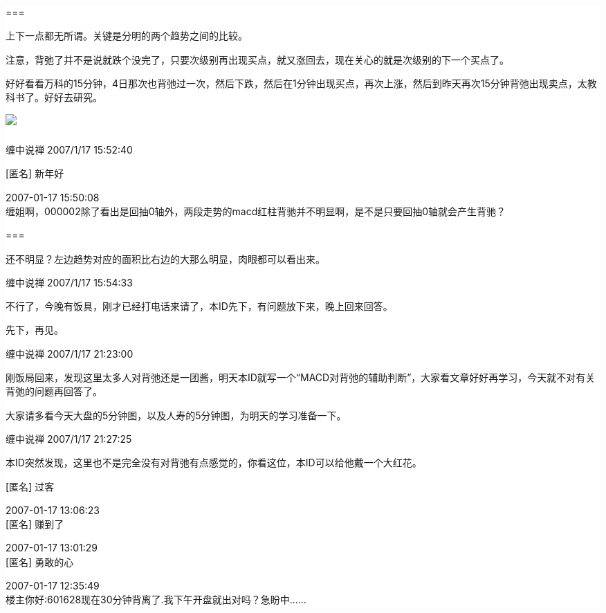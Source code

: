 ===<br/>

上下一点都无所谓。关键是分明的两个趋势之间的比较。

注意，背弛了并不是说就跌个没完了，只要次级别再出现买点，就又涨回去，现在关心的就是次级别的下一个买点了。

好好看看万科的15分钟，4日那次也背弛过一次，然后下跌，然后在1分钟出现买点，再次上涨，然后到昨天再次15分钟背弛出现卖点，太教科书了。好好去研究。

<div style={{textAlign: 'left'}}>
<img src={useBaseUrl('/img/stocks/confucius47/000002_15f.png')} /><br/><br/>
</div>

</div>

<div class='blog-comment'>
<span class='blog-comment-chan'>缠中说禅</span> 2007/1/17 15:52:40<br/>

[匿名] 新年好 

 
2007-01-17 15:50:08 <br/>
缠姐啊，000002除了看出是回抽0轴外，两段走势的macd红柱背驰并不明显啊，是不是只要回抽0轴就会产生背驰？ 
 
===<br/>

还不明显？左边趋势对应的面积比右边的大那么明显，肉眼都可以看出来。
</div>

<div class='blog-comment'>
<span class='blog-comment-chan'>缠中说禅</span> 2007/1/17 15:54:33<br/>

不行了，今晚有饭具，刚才已经打电话来请了，本ID先下，有问题放下来，晚上回来回答。

先下，再见。
</div>

<div class='blog-comment'>
<span class='blog-comment-chan'>缠中说禅</span> 2007/1/17 21:23:00<br/>

刚饭局回来，发现这里太多人对背弛还是一团酱，明天本ID就写一个“MACD对背弛的辅助判断”，大家看文章好好再学习，今天就不对有关背弛的问题再回答了。

大家请多看今天大盘的5分钟图，以及人寿的5分钟图，为明天的学习准备一下。
</div>

<div class='blog-comment'>
<span class='blog-comment-chan'>缠中说禅</span> 2007/1/17 21:27:25<br/>

本ID突然发现，这里也不是完全没有对背弛有点感觉的，你看这位，本ID可以给他戴一个大红花。


[匿名] 过客 <br/>

 
2007-01-17 13:06:23 <br/>
[匿名] 赚到了 

2007-01-17 13:01:29 <br/>
[匿名] 勇敢的心 

2007-01-17 12:35:49 <br/>
楼主你好:601628现在30分钟背离了.我下午开盘就出对吗？急盼中...... 
